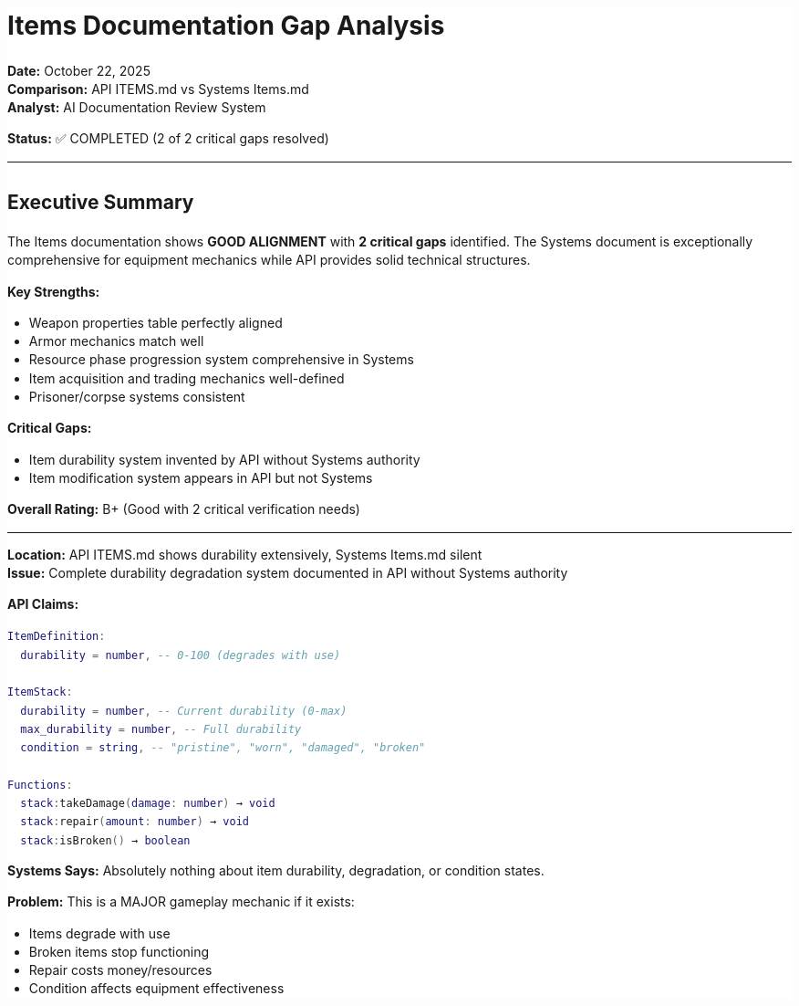 # Items Documentation Gap Analysis

**Date:** October 22, 2025  
**Comparison:** API ITEMS.md vs Systems Items.md  
**Analyst:** AI Documentation Review System

**Status:** ✅ COMPLETED (2 of 2 critical gaps resolved)

---

## Executive Summary

The Items documentation shows **GOOD ALIGNMENT** with **2 critical gaps** identified. The Systems document is exceptionally comprehensive for equipment mechanics while API provides solid technical structures.

**Key Strengths:**
- Weapon properties table perfectly aligned
- Armor mechanics match well
- Resource phase progression system comprehensive in Systems
- Item acquisition and trading mechanics well-defined
- Prisoner/corpse systems consistent

**Critical Gaps:**
- Item durability system invented by API without Systems authority
- Item modification system appears in API but not Systems

**Overall Rating:** B+ (Good with 2 critical verification needs)

---

  
**Location:** API ITEMS.md shows durability extensively, Systems Items.md silent  
**Issue:** Complete durability degradation system documented in API without Systems authority

**API Claims:**
```lua
ItemDefinition:
  durability = number, -- 0-100 (degrades with use)
  
ItemStack:
  durability = number, -- Current durability (0-max)
  max_durability = number, -- Full durability
  condition = string, -- "pristine", "worn", "damaged", "broken"
  
Functions:
  stack:takeDamage(damage: number) → void
  stack:repair(amount: number) → void
  stack:isBroken() → boolean
```

**Systems Says:**
Absolutely nothing about item durability, degradation, or condition states.

**Problem:** This is a MAJOR gameplay mechanic if it exists:
- Items degrade with use
- Broken items stop functioning
- Repair costs money/resources
- Condition affects equipment effectiveness
